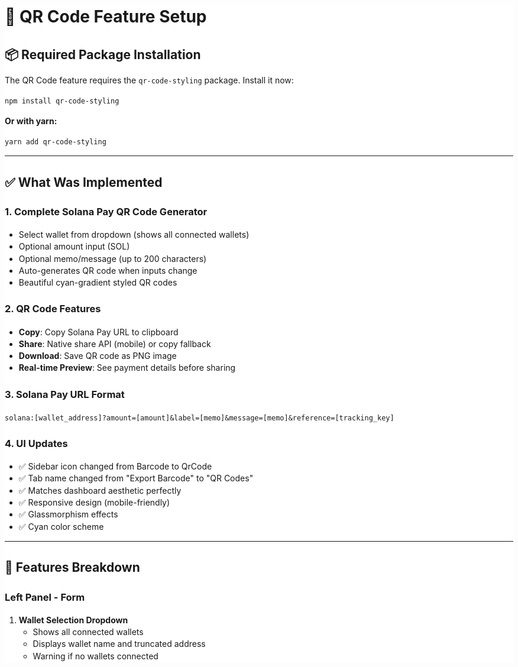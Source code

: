 # 🎯 QR Code Feature Setup

## 📦 Required Package Installation

The QR Code feature requires the `qr-code-styling` package. Install it now:

```bash
npm install qr-code-styling
```

**Or with yarn:**
```bash
yarn add qr-code-styling
```

---

## ✅ What Was Implemented

### **1. Complete Solana Pay QR Code Generator**
- Select wallet from dropdown (shows all connected wallets)
- Optional amount input (SOL)
- Optional memo/message (up to 200 characters)
- Auto-generates QR code when inputs change
- Beautiful cyan-gradient styled QR codes

### **2. QR Code Features**
- **Copy**: Copy Solana Pay URL to clipboard
- **Share**: Native share API (mobile) or copy fallback
- **Download**: Save QR code as PNG image
- **Real-time Preview**: See payment details before sharing

### **3. Solana Pay URL Format**
```
solana:[wallet_address]?amount=[amount]&label=[memo]&message=[memo]&reference=[tracking_key]
```

### **4. UI Updates**
- ✅ Sidebar icon changed from Barcode to QrCode
- ✅ Tab name changed from "Export Barcode" to "QR Codes"
- ✅ Matches dashboard aesthetic perfectly
- ✅ Responsive design (mobile-friendly)
- ✅ Glassmorphism effects
- ✅ Cyan color scheme

---

## 🎨 Features Breakdown

### **Left Panel - Form**
1. **Wallet Selection Dropdown**
   - Shows all connected wallets
   - Displays wallet name and truncated address
   - Warning if no wallets connected
